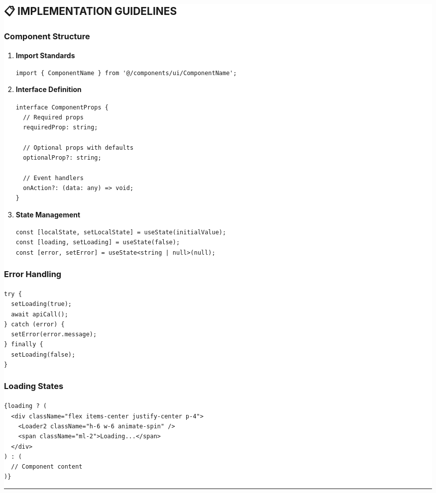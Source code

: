 
## 📋 IMPLEMENTATION GUIDELINES

### Component Structure
1. **Import Standards**
   ```tsx
   import { ComponentName } from '@/components/ui/ComponentName';
   ```

2. **Interface Definition**
   ```tsx
   interface ComponentProps {
     // Required props
     requiredProp: string;
     
     // Optional props with defaults
     optionalProp?: string;
     
     // Event handlers
     onAction?: (data: any) => void;
   }
   ```

3. **State Management**
   ```tsx
   const [localState, setLocalState] = useState(initialValue);
   const [loading, setLoading] = useState(false);
   const [error, setError] = useState<string | null>(null);
   ```

### Error Handling
```tsx
try {
  setLoading(true);
  await apiCall();
} catch (error) {
  setError(error.message);
} finally {
  setLoading(false);
}
```

### Loading States
```tsx
{loading ? (
  <div className="flex items-center justify-center p-4">
    <Loader2 className="h-6 w-6 animate-spin" />
    <span className="ml-2">Loading...</span>
  </div>
) : (
  // Component content
)}
```

---